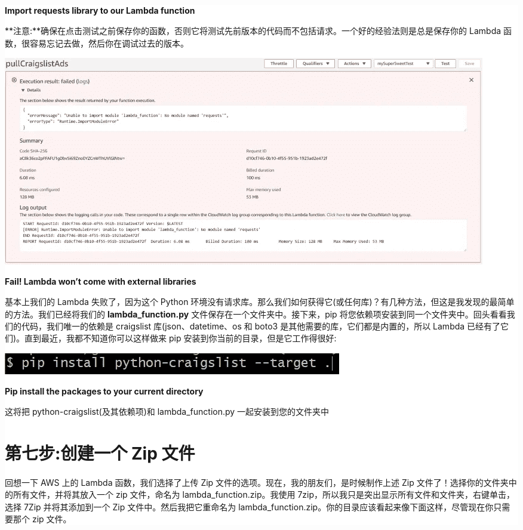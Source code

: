 **Import requests library to our Lambda function**

**注意:**确保在点击测试之前保存你的函数，否则它将测试先前版本的代码而不包括请求。一个好的经验法则是总是保存你的 Lambda 函数，很容易忘记去做，然后你在调试过去的版本。

![](img/ccbbdb4012a68e8f2c5fe7a88e92b1ef.png)

**Fail! Lambda won’t come with external libraries**

基本上我们的 Lambda 失败了，因为这个 Python 环境没有请求库。那么我们如何获得它(或任何库)？有几种方法，但这是我发现的最简单的方法。我们已经将我们的 **lambda_function.py** 文件保存在一个文件夹中。接下来，pip 将您依赖项安装到同一个文件夹中。回头看看我们的代码，我们唯一的依赖是 craigslist 库(json、datetime、os 和 boto3 是其他需要的库，它们都是内置的，所以 Lambda 已经有了它们)。直到最近，我都不知道你可以这样做来 pip 安装到你当前的目录，但是它工作得很好:

![](img/657f109f6ab4dab26a01c5b2bfbad830.png)

**Pip install the packages to your current directory**

这将把 python-craigslist(及其依赖项)和 lambda_function.py 一起安装到您的文件夹中

# **第七步:创建一个 Zip 文件**

回想一下 AWS 上的 Lambda 函数，我们选择了上传 Zip 文件的选项。现在，我的朋友们，是时候制作上述 Zip 文件了！选择你的文件夹中的所有文件，并将其放入一个 zip 文件，命名为 lambda_function.zip。我使用 7zip，所以我只是突出显示所有文件和文件夹，右键单击，选择 7Zip 并将其添加到一个 Zip 文件中。然后我把它重命名为 lambda_function.zip。你的目录应该看起来像下面这样，尽管现在你只需要那个 zip 文件。
